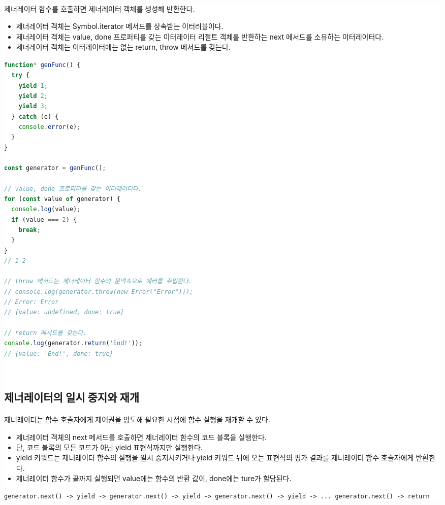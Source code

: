제너레이터 함수를 호출하면 제너레이터 객체를 생성해 반환한다.

- 제너레이터 객체는 Symbol.iterator 메서드를 상속받는 이터러블이다.
- 제너레이터 객체는 value, done 프로퍼티를 갖는 이터레이터 리절트 객체를 반환하는 next 메서드를 소유하는 이터레이터다.
- 제너레이터 객체는 이터레이터에는 없는 return, throw 메서드를 갖는다.

```js
function* genFunc() {
  try {
    yield 1;
    yield 2;
    yield 3;
  } catch (e) {
    console.error(e);
  }
}

const generator = genFunc();

// value, done 프로퍼티를 갖는 이터레이터다.
for (const value of generator) {
  console.log(value);
  if (value === 2) {
    break;
  }
}
// 1 2

// throw 메서드는 제너레이터 함수의 문맥속으로 에러를 주입한다.
// console.log(generator.throw(new Error("Error")));
// Error: Error
// {value: undefined, done: true}

// return 메서드를 갖는다.
console.log(generator.return('End!'));
// {value: 'End!', done: true}
```

<br>

## 제너레이터의 일시 중지와 재개

제너레이터는 함수 호출자에게 제어권을 양도해 필요한 시점에 함수 실행을 재개할 수 있다.

- 제너레이터 객체의 next 메서드를 호출하면 제너레이터 함수의 코드 블록을 실행한다.
- 단, 코드 블록의 모든 코드가 아닌 yield 표현식까지만 실행한다.
- yield 키워드는 제너레이터 함수의 실행을 일시 중지시키거나 yield 키워드 뒤에 오는 표현식의 평가 결과를 제너레이터 함수 호출자에게 반환한다.
- 제너레이터 함수가 끝까지 실행되면 value에는 함수의 반환 값이, done에는 ture가 할당된다.

```
generator.next() -> yield -> generator.next() -> yield -> generator.next() -> yield -> ... generator.next() -> return
```
